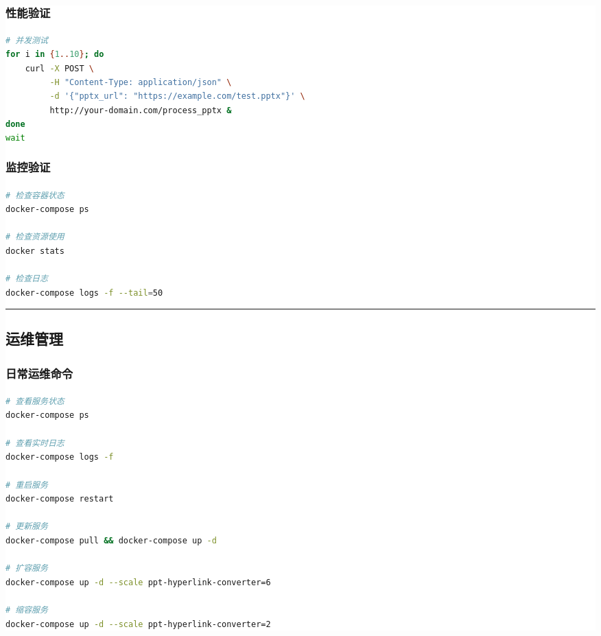 ### 性能验证

```bash
# 并发测试
for i in {1..10}; do
    curl -X POST \
         -H "Content-Type: application/json" \
         -d '{"pptx_url": "https://example.com/test.pptx"}' \
         http://your-domain.com/process_pptx &
done
wait
```

### 监控验证

```bash
# 检查容器状态
docker-compose ps

# 检查资源使用
docker stats

# 检查日志
docker-compose logs -f --tail=50
```

---

## 运维管理

### 日常运维命令

```bash
# 查看服务状态
docker-compose ps

# 查看实时日志
docker-compose logs -f

# 重启服务
docker-compose restart

# 更新服务
docker-compose pull && docker-compose up -d

# 扩容服务
docker-compose up -d --scale ppt-hyperlink-converter=6

# 缩容服务
docker-compose up -d --scale ppt-hyperlink-converter=2
```
